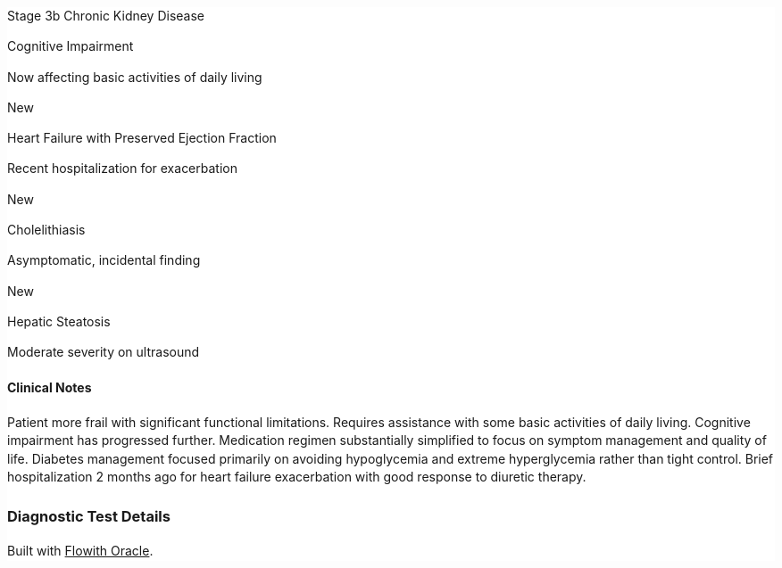Stage 3b Chronic Kidney Disease

Cognitive Impairment

Now affecting basic activities of daily living

New

Heart Failure with Preserved Ejection Fraction

Recent hospitalization for exacerbation

New

Cholelithiasis

Asymptomatic, incidental finding

New

Hepatic Steatosis

Moderate severity on ultrasound

#### Clinical Notes

Patient more frail with significant functional limitations. Requires assistance with some basic activities of daily living. Cognitive impairment has progressed further. Medication regimen substantially simplified to focus on symptom management and quality of life. Diabetes management focused primarily on avoiding hypoglycemia and extreme hyperglycemia rather than tight control. Brief hospitalization 2 months ago for heart failure exacerbation with good response to diuretic therapy.

### Diagnostic Test Details

Built with [Flowith Oracle](https://flowith.net/).
